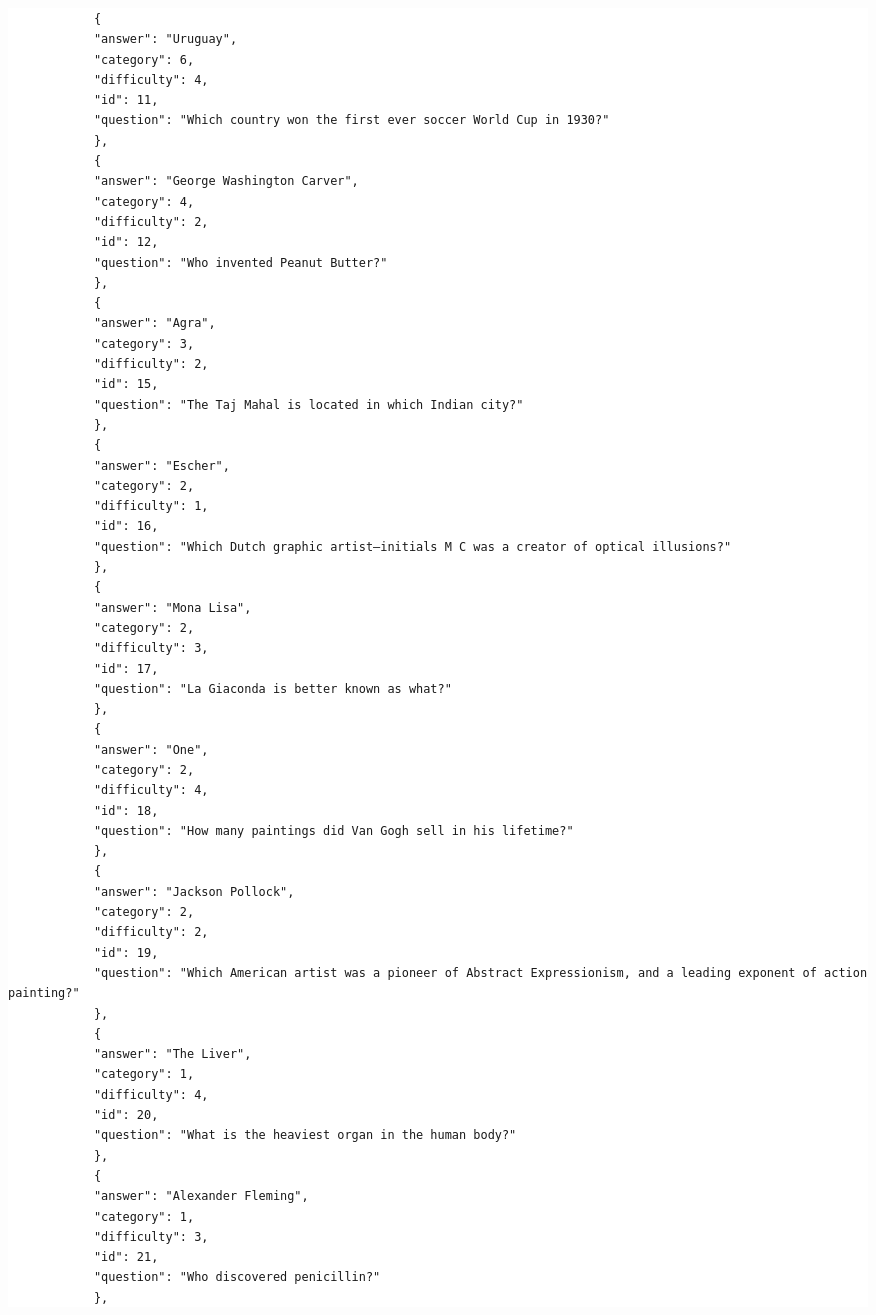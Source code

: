                 {
                "answer": "Uruguay",
                "category": 6,
                "difficulty": 4,
                "id": 11,
                "question": "Which country won the first ever soccer World Cup in 1930?"
                },
                {
                "answer": "George Washington Carver",
                "category": 4,
                "difficulty": 2,
                "id": 12,
                "question": "Who invented Peanut Butter?"
                },
                {
                "answer": "Agra",
                "category": 3,
                "difficulty": 2,
                "id": 15,
                "question": "The Taj Mahal is located in which Indian city?"
                },
                {
                "answer": "Escher",
                "category": 2,
                "difficulty": 1,
                "id": 16,
                "question": "Which Dutch graphic artist–initials M C was a creator of optical illusions?"
                },
                {
                "answer": "Mona Lisa",
                "category": 2,
                "difficulty": 3,
                "id": 17,
                "question": "La Giaconda is better known as what?"
                },
                {
                "answer": "One",
                "category": 2,
                "difficulty": 4,
                "id": 18,
                "question": "How many paintings did Van Gogh sell in his lifetime?"
                },
                {
                "answer": "Jackson Pollock",
                "category": 2,
                "difficulty": 2,
                "id": 19,
                "question": "Which American artist was a pioneer of Abstract Expressionism, and a leading exponent of action painting?"
                },
                {
                "answer": "The Liver",
                "category": 1,
                "difficulty": 4,
                "id": 20,
                "question": "What is the heaviest organ in the human body?"
                },
                {
                "answer": "Alexander Fleming",
                "category": 1,
                "difficulty": 3,
                "id": 21,
                "question": "Who discovered penicillin?"
                },
